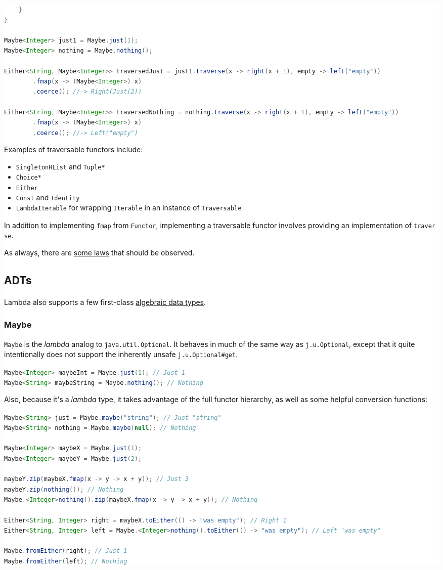 ```Java
    }
}

Maybe<Integer> just1 = Maybe.just(1);
Maybe<Integer> nothing = Maybe.nothing();

Either<String, Maybe<Integer>> traversedJust = just1.traverse(x -> right(x + 1), empty -> left("empty"))
        .fmap(x -> (Maybe<Integer>) x)
        .coerce(); //-> Right(Just(2))

Either<String, Maybe<Integer>> traversedNothing = nothing.traverse(x -> right(x + 1), empty -> left("empty"))
        .fmap(x -> (Maybe<Integer>) x)
        .coerce(); //-> Left("empty")
```

Examples of traversable functors include:

- `SingletonHList` and `Tuple*`
- `Choice*`
- `Either`
- `Const` and `Identity`
- `LambdaIterable` for wrapping `Iterable` in an instance of `Traversable`

In addition to implementing `fmap` from `Functor`, implementing a traversable functor involves providing an implementation of `traverse`.

As always, there are [some laws](https://hackage.haskell.org/package/base-4.9.1.0/docs/Data-Traversable.html) that should be observed.

<a name="adts">ADTs</a>
----

Lambda also supports a few first-class [algebraic data types](https://www.wikiwand.com/en/Algebraic_data_type).

### <a name="maybe">Maybe</a>

`Maybe` is the _lambda_ analog to `java.util.Optional`. It behaves in much of the same way as `j.u.Optional`, except that it quite intentionally does not support the inherently unsafe `j.u.Optional#get`.

```Java
Maybe<Integer> maybeInt = Maybe.just(1); // Just 1
Maybe<String> maybeString = Maybe.nothing(); // Nothing
```

Also, because it's a _lambda_ type, it takes advantage of the full functor hierarchy, as well as some helpful conversion functions:

```Java
Maybe<String> just = Maybe.maybe("string"); // Just "string"
Maybe<String> nothing = Maybe.maybe(null); // Nothing

Maybe<Integer> maybeX = Maybe.just(1);
Maybe<Integer> maybeY = Maybe.just(2);

maybeY.zip(maybeX.fmap(x -> y -> x + y)); // Just 3
maybeY.zip(nothing()); // Nothing
Maybe.<Integer>nothing().zip(maybeX.fmap(x -> y -> x + y)); // Nothing

Either<String, Integer> right = maybeX.toEither(() -> "was empty"); // Right 1
Either<String, Integer> left = Maybe.<Integer>nothing().toEither(() -> "was empty"); // Left "was empty"

Maybe.fromEither(right); // Just 1
Maybe.fromEither(left); // Nothing
```